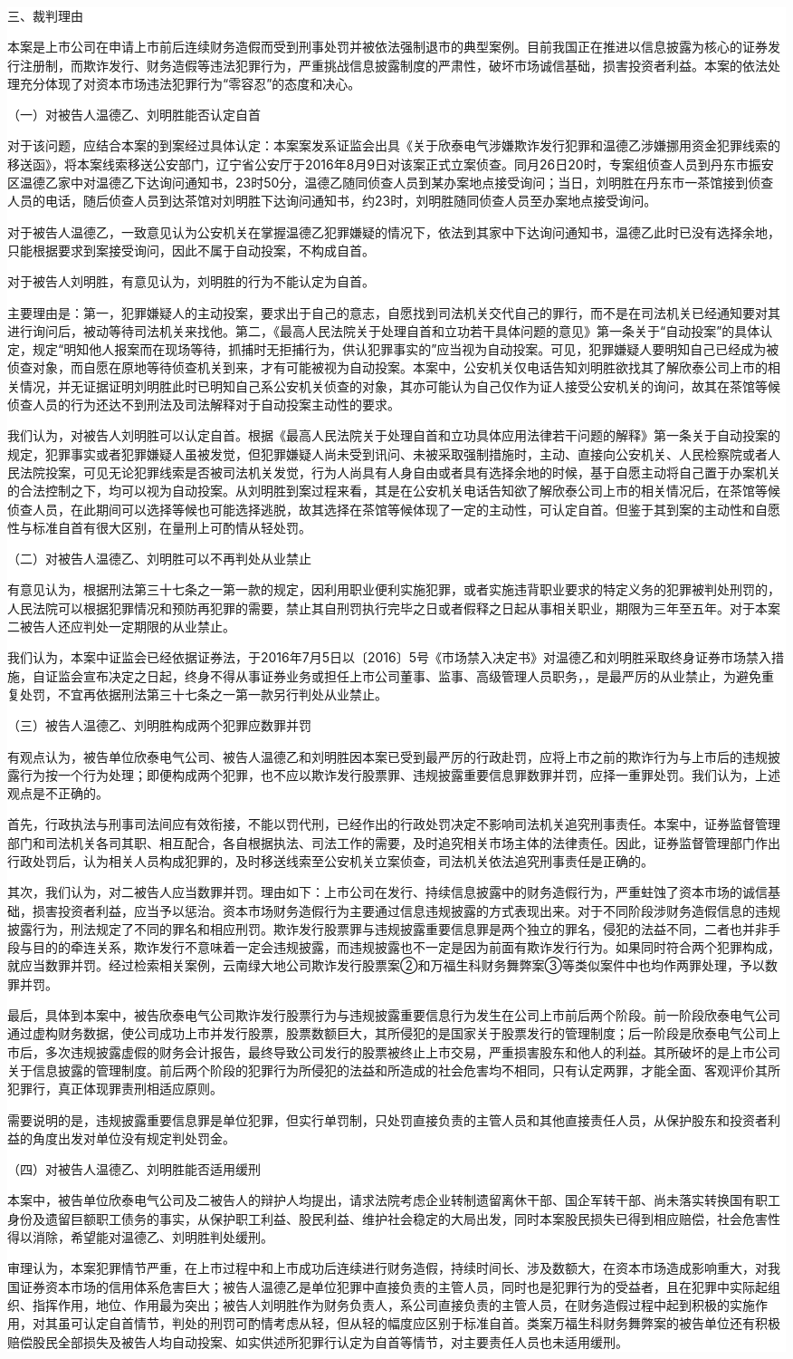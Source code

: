 三、裁判理由

本案是上市公司在申请上市前后连续财务造假而受到刑事处罚并被依法强制退市的典型案例。目前我国正在推进以信息披露为核心的证券发行注册制，而欺诈发行、财务造假等违法犯罪行为，严重挑战信息披露制度的严肃性，破坏市场诚信基础，损害投资者利益。本案的依法处理充分体现了对资本市场违法犯罪行为“零容忍”的态度和决心。

（一）对被告人温德乙、刘明胜能否认定自首

对于该问题，应结合本案的到案经过具体认定：本案案发系证监会出具《关于欣泰电气涉嫌欺诈发行犯罪和温德乙涉嫌挪用资金犯罪线索的移送函》，将本案线索移送公安部门，辽宁省公安厅于2016年8月9日对该案正式立案侦查。同月26日20时，专案组侦查人员到丹东市振安区温德乙家中对温德乙下达询问通知书，23时50分，温德乙随同侦查人员到某办案地点接受询问；当日，刘明胜在丹东市一茶馆接到侦查人员的电话，随后侦查人员到达茶馆对刘明胜下达询问通知书，约23时，刘明胜随同侦查人员至办案地点接受询问。

对于被告人温德乙，一致意见认为公安机关在掌握温德乙犯罪嫌疑的情况下，依法到其家中下达询问通知书，温德乙此时已没有选择余地，只能根据要求到案接受询问，因此不属于自动投案，不构成自首。

对于被告人刘明胜，有意见认为，刘明胜的行为不能认定为自首。

主要理由是：第一，犯罪嫌疑人的主动投案，要求出于自己的意志，自愿找到司法机关交代自己的罪行，而不是在司法机关已经通知要对其进行询问后，被动等待司法机关来找他。第二，《最高人民法院关于处理自首和立功若干具体问题的意见》第一条关于“自动投案”的具体认定，规定“明知他人报案而在现场等待，抓捕时无拒捕行为，供认犯罪事实的”应当视为自动投案。可见，犯罪嫌疑人要明知自己已经成为被侦查对象，而自愿在原地等待侦查机关到来，才有可能被视为自动投案。本案中，公安机关仅电话告知刘明胜欲找其了解欣泰公司上市的相关情况，并无证据证明刘明胜此时已明知自己系公安机关侦查的对象，其亦可能认为自己仅作为证人接受公安机关的询问，故其在茶馆等候侦查人员的行为还达不到刑法及司法解释对于自动投案主动性的要求。

我们认为，对被告人刘明胜可以认定自首。根据《最高人民法院关于处理自首和立功具体应用法律若干问题的解释》第一条关于自动投案的规定，犯罪事实或者犯罪嫌疑人虽被发觉，但犯罪嫌疑人尚未受到讯问、未被采取强制措施时，主动、直接向公安机关、人民检察院或者人民法院投案，可见无论犯罪线索是否被司法机关发觉，行为人尚具有人身自由或者具有选择余地的时候，基于自愿主动将自己置于办案机关的合法控制之下，均可以视为自动投案。从刘明胜到案过程来看，其是在公安机关电话告知欲了解欣泰公司上市的相关情况后，在茶馆等候侦查人员，在此期间可以选择等候也可能选择逃脱，故其选择在茶馆等候体现了一定的主动性，可认定自首。但鉴于其到案的主动性和自愿性与标准自首有很大区别，在量刑上可酌情从轻处罚。

（二）对被告人温德乙、刘明胜可以不再判处从业禁止

有意见认为，根据刑法第三十七条之一第一款的规定，因利用职业便利实施犯罪，或者实施违背职业要求的特定义务的犯罪被判处刑罚的，人民法院可以根据犯罪情况和预防再犯罪的需要，禁止其自刑罚执行完毕之日或者假释之日起从事相关职业，期限为三年至五年。对于本案二被告人还应判处一定期限的从业禁止。

我们认为，本案中证监会已经依据证券法，于2016年7月5日以〔2016〕5号《市场禁入决定书》对温德乙和刘明胜采取终身证券市场禁入措施，自证监会宣布决定之日起，终身不得从事证券业务或担任上市公司董事、监事、高级管理人员职务，，是最严厉的从业禁止，为避免重复处罚，不宜再依据刑法第三十七条之一第一款另行判处从业禁止。

（三）被告人温德乙、刘明胜构成两个犯罪应数罪并罚

有观点认为，被告单位欣泰电气公司、被告人温德乙和刘明胜因本案已受到最严厉的行政赴罚，应将上市之前的欺诈行为与上市后的违规披露行为按一个行为处理；即便构成两个犯罪，也不应以欺诈发行股票罪、违规披露重要信息罪数罪并罚，应择一重罪处罚。我们认为，上述观点是不正确的。

首先，行政执法与刑事司法间应有效衔接，不能以罚代刑，已经作出的行政处罚决定不影响司法机关追究刑事责任。本案中，证券监督管理部门和司法机关各司其职、相互配合，各自根据执法、司法工作的需要，及时追究相关市场主体的法律责任。因此，证券监督管理部门作出行政处罚后，认为相关人员构成犯罪的，及时移送线索至公安机关立案侦查，司法机关依法追究刑事责任是正确的。

其次，我们认为，对二被告人应当数罪并罚。理由如下：上市公司在发行、持续信息披露中的财务造假行为，严重蛀蚀了资本市场的诚信基础，损害投资者利益，应当予以惩治。资本市场财务造假行为主要通过信息违规披露的方式表现出来。对于不同阶段涉财务造假信息的违规披露行为，刑法规定了不同的罪名和相应刑罚。欺诈发行股票罪与违规披露重要信息罪是两个独立的罪名，侵犯的法益不同，二者也并非手段与目的的牵连关系，欺诈发行不意味着一定会违规披露，而违规披露也不一定是因为前面有欺诈发行行为。如果同时符合两个犯罪构成，就应当数罪并罚。经过检索相关案例，云南绿大地公司欺诈发行股票案②和万福生科财务舞弊案③等类似案件中也均作两罪处理，予以数罪并罚。

最后，具体到本案中，被告欣泰电气公司欺诈发行股票行为与违规披露重要信息行为发生在公司上市前后两个阶段。前一阶段欣泰电气公司通过虚构财务数据，使公司成功上市并发行股票，股票数额巨大，其所侵犯的是国家关于股票发行的管理制度；后一阶段是欣泰电气公司上市后，多次违规披露虚假的财务会计报告，最终导致公司发行的股票被终止上市交易，严重损害股东和他人的利益。其所破坏的是上市公司关于信息披露的管理制度。前后两个阶段的犯罪行为所侵犯的法益和所造成的社会危害均不相同，只有认定两罪，才能全面、客观评价其所犯罪行，真正体现罪责刑相适应原则。

需要说明的是，违规披露重要信息罪是单位犯罪，但实行单罚制，只处罚直接负责的主管人员和其他直接责任人员，从保护股东和投资者利益的角度出发对单位没有规定判处罚金。

（四）对被告人温德乙、刘明胜能否适用缓刑

本案中，被告单位欣泰电气公司及二被告人的辩护人均提出，请求法院考虑企业转制遗留离休干部、国企军转干部、尚未落实转换国有职工身份及遗留巨额职工债务的事实，从保护职工利益、股民利益、维护社会稳定的大局出发，同时本案股民损失已得到相应赔偿，社会危害性得以消除，希望能对温德乙、刘明胜判处缓刑。

审理认为，本案犯罪情节严重，在上市过程中和上市成功后连续进行财务造假，持续时间长、涉及数额大，在资本市场造成影响重大，对我国证券资本市场的信用体系危害巨大；被告人温德乙是单位犯罪中直接负责的主管人员，同时也是犯罪行为的受益者，且在犯罪中实际起组织、指挥作用，地位、作用最为突出；被告人刘明胜作为财务负责人，系公司直接负责的主管人员，在财务造假过程中起到积极的实施作用，对其虽可认定自首情节，判处的刑罚可酌情考虑从轻，但从轻的幅度应区别于标准自首。类案万福生科财务舞弊案的被告单位还有积极赔偿股民全部损失及被告人均自动投案、如实供述所犯罪行认定为自首等情节，对主要责任人员也未适用缓刑。
